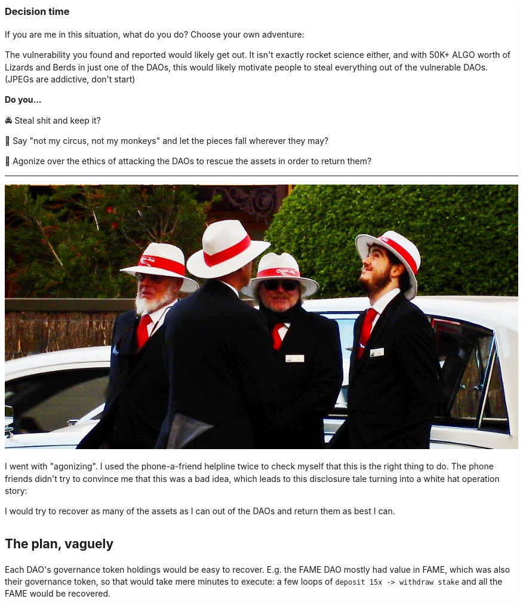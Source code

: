 ### Decision time

If you are me in this situation, what do you do? Choose your own adventure:

The vulnerability you found and reported would likely get out. It isn't exactly rocket science either, and with 50K+ ALGO worth of Lizards and Berds in just one of the DAOs, this would likely motivate people to steal everything out of the vulnerable DAOs. (JPEGs are addictive, don't start)

**Do you...**

🚔 Steal shit and keep it?

🙈 Say "not my circus, not my monkeys" and let the pieces fall wherever they may?

😬 Agonize over the ethics of attacking the DAOs to rescue the assets in order to return them?

---

![](whitehats.jpg)

I went with "agonizing". I used the phone-a-friend helpline twice to check myself that this is the right thing to do. The phone friends didn't try to convince me that this was a bad idea, which leads to this disclosure tale turning into a white hat operation story: 

I would try to recover as many of the assets as I can out of the DAOs and return them as best I can.

## The plan, vaguely

Each DAO's governance token holdings would be easy to recover. E.g. the FAME DAO mostly had value in FAME, which was also their governance token, so that would take mere minutes to execute: a few loops of `deposit 15x -> withdraw stake` and all the FAME would be recovered.
